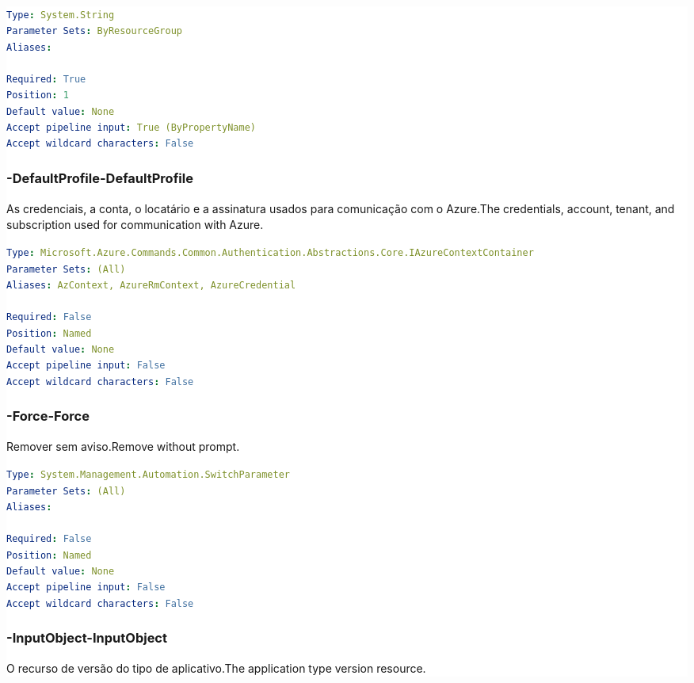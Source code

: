 ```yaml
Type: System.String
Parameter Sets: ByResourceGroup
Aliases:

Required: True
Position: 1
Default value: None
Accept pipeline input: True (ByPropertyName)
Accept wildcard characters: False
```

### <span data-ttu-id="e01ad-118">-DefaultProfile</span><span class="sxs-lookup"><span data-stu-id="e01ad-118">-DefaultProfile</span></span>
<span data-ttu-id="e01ad-119">As credenciais, a conta, o locatário e a assinatura usados para comunicação com o Azure.</span><span class="sxs-lookup"><span data-stu-id="e01ad-119">The credentials, account, tenant, and subscription used for communication with Azure.</span></span>

```yaml
Type: Microsoft.Azure.Commands.Common.Authentication.Abstractions.Core.IAzureContextContainer
Parameter Sets: (All)
Aliases: AzContext, AzureRmContext, AzureCredential

Required: False
Position: Named
Default value: None
Accept pipeline input: False
Accept wildcard characters: False
```

### <span data-ttu-id="e01ad-120">-Force</span><span class="sxs-lookup"><span data-stu-id="e01ad-120">-Force</span></span>
<span data-ttu-id="e01ad-121">Remover sem aviso.</span><span class="sxs-lookup"><span data-stu-id="e01ad-121">Remove without prompt.</span></span>

```yaml
Type: System.Management.Automation.SwitchParameter
Parameter Sets: (All)
Aliases:

Required: False
Position: Named
Default value: None
Accept pipeline input: False
Accept wildcard characters: False
```

### <span data-ttu-id="e01ad-122">-InputObject</span><span class="sxs-lookup"><span data-stu-id="e01ad-122">-InputObject</span></span>
<span data-ttu-id="e01ad-123">O recurso de versão do tipo de aplicativo.</span><span class="sxs-lookup"><span data-stu-id="e01ad-123">The application type version resource.</span></span>

